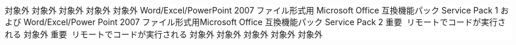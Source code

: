 </td>
<td style="border:1px solid black;">
対象外
</td>
<td style="border:1px solid black;">
対象外
</td>
<td style="border:1px solid black;">
対象外
</td>
<td style="border:1px solid black;">
対象外
</td>
<td style="border:1px solid black;">
対象外
</td>
</tr>
<tr>
<td style="border:1px solid black;">
Word/Excel/PowerPoint 2007 ファイル形式用 Microsoft Office 互換機能パック Service Pack 1 および Word/Excel/Power Point 2007 ファイル形式用Microsoft Office 互換機能パック Service Pack 2
</td>
<td style="border:1px solid black;">
重要   
リモートでコードが実行される
</td>
<td style="border:1px solid black;">
対象外
</td>
<td style="border:1px solid black;">
重要   
リモートでコードが実行される
</td>
<td style="border:1px solid black;">
対象外
</td>
<td style="border:1px solid black;">
対象外
</td>
<td style="border:1px solid black;">
対象外
</td>
<td style="border:1px solid black;">
対象外
</td>
<td style="border:1px solid black;">
対象外
</td>
</tr>
</table>
 